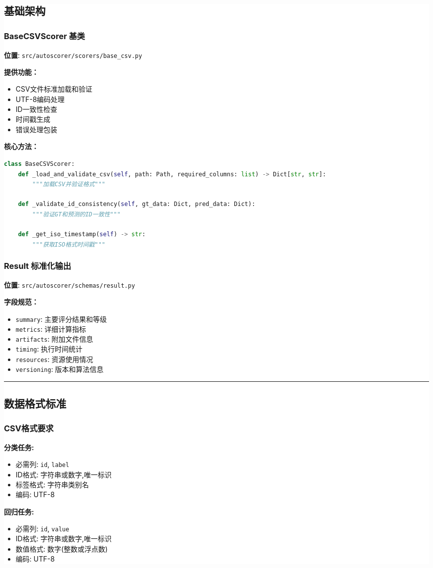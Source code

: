 
## 基础架构

### BaseCSVScorer 基类

**位置**: `src/autoscorer/scorers/base_csv.py`

**提供功能：**
- CSV文件标准加载和验证
- UTF-8编码处理
- ID一致性检查
- 时间戳生成
- 错误处理包装

**核心方法：**

```python
class BaseCSVScorer:
    def _load_and_validate_csv(self, path: Path, required_columns: list) -> Dict[str, str]:
        """加载CSV并验证格式"""
        
    def _validate_id_consistency(self, gt_data: Dict, pred_data: Dict):
        """验证GT和预测的ID一致性"""
        
    def _get_iso_timestamp(self) -> str:
        """获取ISO格式时间戳"""
```

### Result 标准化输出

**位置**: `src/autoscorer/schemas/result.py`

**字段规范：**
- `summary`: 主要评分结果和等级
- `metrics`: 详细计算指标
- `artifacts`: 附加文件信息
- `timing`: 执行时间统计
- `resources`: 资源使用情况
- `versioning`: 版本和算法信息

---

## 数据格式标准

### CSV格式要求

**分类任务:**
- 必需列: `id`, `label`
- ID格式: 字符串或数字,唯一标识
- 标签格式: 字符串类别名
- 编码: UTF-8

**回归任务:**
- 必需列: `id`, `value`
- ID格式: 字符串或数字,唯一标识
- 数值格式: 数字(整数或浮点数)
- 编码: UTF-8
